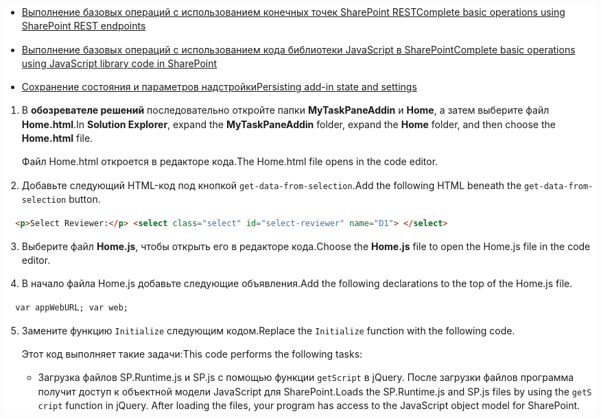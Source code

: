 
 

-  [<span data-ttu-id="88b3b-176">Выполнение базовых операций с использованием конечных точек SharePoint REST</span><span class="sxs-lookup"><span data-stu-id="88b3b-176">Complete basic operations using SharePoint REST endpoints</span></span>](complete-basic-operations-using-sharepoint-rest-endpoints.md)
    
 
-  [<span data-ttu-id="88b3b-177">Выполнение базовых операций с использованием кода библиотеки JavaScript в SharePoint</span><span class="sxs-lookup"><span data-stu-id="88b3b-177">Complete basic operations using JavaScript library code in SharePoint</span></span>](complete-basic-operations-using-javascript-library-code-in-sharepoint.md)
    
 
-  [<span data-ttu-id="88b3b-178">Сохранение состояния и параметров надстройки</span><span class="sxs-lookup"><span data-stu-id="88b3b-178">Persisting add-in state and settings</span></span>](http://msdn.microsoft.com/library/407df6e8-c237-4d6a-b357-3000fe3de9ff%28Office.15%29.aspx)
    
 

1. <span data-ttu-id="88b3b-179">В **обозревателе решений** последовательно откройте папки **MyTaskPaneAddin** и **Home**, а затем выберите файл **Home.html**.</span><span class="sxs-lookup"><span data-stu-id="88b3b-179">In  **Solution Explorer**, expand the  **MyTaskPaneAddin** folder, expand the **Home** folder, and then choose the **Home.html** file.</span></span>
    
    <span data-ttu-id="88b3b-180">Файл Home.html откроется в редакторе кода.</span><span class="sxs-lookup"><span data-stu-id="88b3b-180">The Home.html file opens in the code editor.</span></span>
    
 
2. <span data-ttu-id="88b3b-181">Добавьте следующий HTML-код под кнопкой `get-data-from-selection`.</span><span class="sxs-lookup"><span data-stu-id="88b3b-181">Add the following HTML beneath the  `get-data-from-selection` button.</span></span>
    
```HTML
  <p>Select Reviewer:</p> <select class="select" id="select-reviewer" name="D1"> </select>
```

3. <span data-ttu-id="88b3b-182">Выберите файл **Home.js**, чтобы открыть его в редакторе кода.</span><span class="sxs-lookup"><span data-stu-id="88b3b-182">Choose the  **Home.js** file to open the Home.js file in the code editor.</span></span>
    
 
4. <span data-ttu-id="88b3b-183">В начало файла Home.js добавьте следующие объявления.</span><span class="sxs-lookup"><span data-stu-id="88b3b-183">Add the following declarations to the top of the Home.js file.</span></span>
    
```
  var appWebURL; var web;
```

5. <span data-ttu-id="88b3b-184">Замените функцию `Initialize` следующим кодом.</span><span class="sxs-lookup"><span data-stu-id="88b3b-184">Replace the  `Initialize` function with the following code.</span></span>
    
    <span data-ttu-id="88b3b-185">Этот код выполняет такие задачи:</span><span class="sxs-lookup"><span data-stu-id="88b3b-185">This code performs the following tasks:</span></span>
    
      - <span data-ttu-id="88b3b-p110">Загрузка файлов SP.Runtime.js и SP.js с помощью функции `getScript` в jQuery. После загрузки файлов программа получит доступ к объектной модели JavaScript для SharePoint.</span><span class="sxs-lookup"><span data-stu-id="88b3b-p110">Loads the SP.Runtime.js and SP.js files by using the  `getScript` function in jQuery. After loading the files, your program has access to the JavaScript object model for SharePoint.</span></span>
    